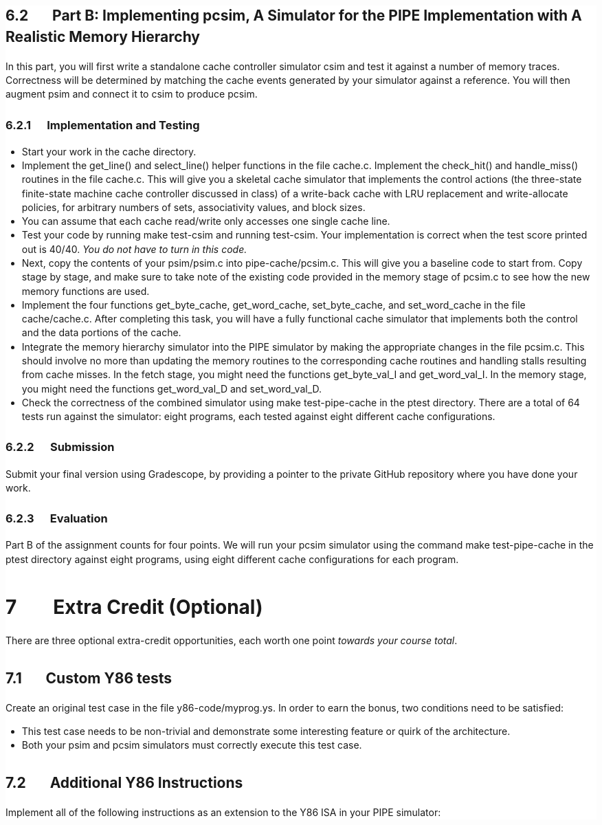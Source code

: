 <h2>6.2&nbsp;&nbsp;&nbsp;&nbsp;&nbsp;&nbsp; Part B: Implementing <strong>pcsim</strong>, A Simulator for the PIPE Implementation with A Realistic Memory Hierarchy</h2>
In this part, you will first write a standalone cache controller simulator csim and test it against a number of memory traces. Correctness will be determined by matching the cache events generated by your simulator against a reference. You will then augment psim and connect it to csim to produce pcsim.

<h3>6.2.1&nbsp;&nbsp;&nbsp;&nbsp;&nbsp; Implementation and Testing</h3>
<ul>
<li>Start your work in the cache directory.</li>
<li>Implement the get_line() and select_line() helper functions in the file cache.c. Implement the check_hit() and handle_miss() routines in the file cache.c. This will give you a skeletal cache simulator that implements the control actions (the three-state finite-state machine cache controller discussed in class) of a write-back cache with LRU replacement and write-allocate policies, for arbitrary numbers of sets, associativity values, and block sizes.</li>
<li>You can assume that each cache read/write only accesses one single cache line.</li>
<li>Test your code by running make test-csim and running test-csim. Your implementation is correct when the test score printed out is 40/40. <em>You do not have to turn in this code.</em></li>
<li>Next, copy the contents of your psim/psim.c into pipe-cache/pcsim.c. This will give you a baseline code to start from. Copy stage by stage, and make sure to take note of the existing code provided in the memory stage of pcsim.c to see how the new memory functions are used.</li>
<li>Implement the four functions get_byte_cache, get_word_cache, set_byte_cache, and set_word_cache in the file cache/cache.c. After completing this task, you will have a fully functional cache simulator that implements both the control and the data portions of the cache.</li>
<li>Integrate the memory hierarchy simulator into the PIPE simulator by making the appropriate changes in the file pcsim.c. This should involve no more than updating the memory routines to the corresponding cache routines and handling stalls resulting from cache misses. In the fetch stage, you might need the functions get_byte_val_I and get_word_val_I. In the memory stage, you might need the functions get_word_val_D and set_word_val_D.</li>
<li>Check the correctness of the combined simulator using make test-pipe-cache in the ptest directory. There are a total of 64 tests run against the simulator: eight programs, each tested against eight different cache configurations.</li>
</ul>
<h3>6.2.2&nbsp;&nbsp;&nbsp;&nbsp;&nbsp; Submission</h3>
Submit your final version using Gradescope, by providing a pointer to the private GitHub repository where you have done your work.

<h3>6.2.3&nbsp;&nbsp;&nbsp;&nbsp;&nbsp; Evaluation</h3>
Part B of the assignment counts for four points. We will run your pcsim simulator using the command make test-pipe-cache in the ptest directory against eight programs, using eight different cache configurations for each program.

<h1>7&nbsp;&nbsp;&nbsp;&nbsp;&nbsp;&nbsp;&nbsp; Extra Credit (Optional)</h1>
There are three optional extra-credit opportunities, each worth one point <em>towards your course total</em>.

<h2>7.1&nbsp;&nbsp;&nbsp;&nbsp;&nbsp;&nbsp; Custom Y86 tests</h2>
Create an original test case in the file y86-code/myprog.ys. In order to earn the bonus, two conditions need to be satisfied:

<ul>
<li>This test case needs to be non-trivial and demonstrate some interesting feature or quirk of the architecture.</li>
<li>Both your psim and pcsim simulators must correctly execute this test case.</li>
</ul>
<h2>7.2&nbsp;&nbsp;&nbsp;&nbsp;&nbsp;&nbsp; Additional Y86 Instructions</h2>
Implement all of the following instructions as an extension to the Y86 ISA in your PIPE simulator:
